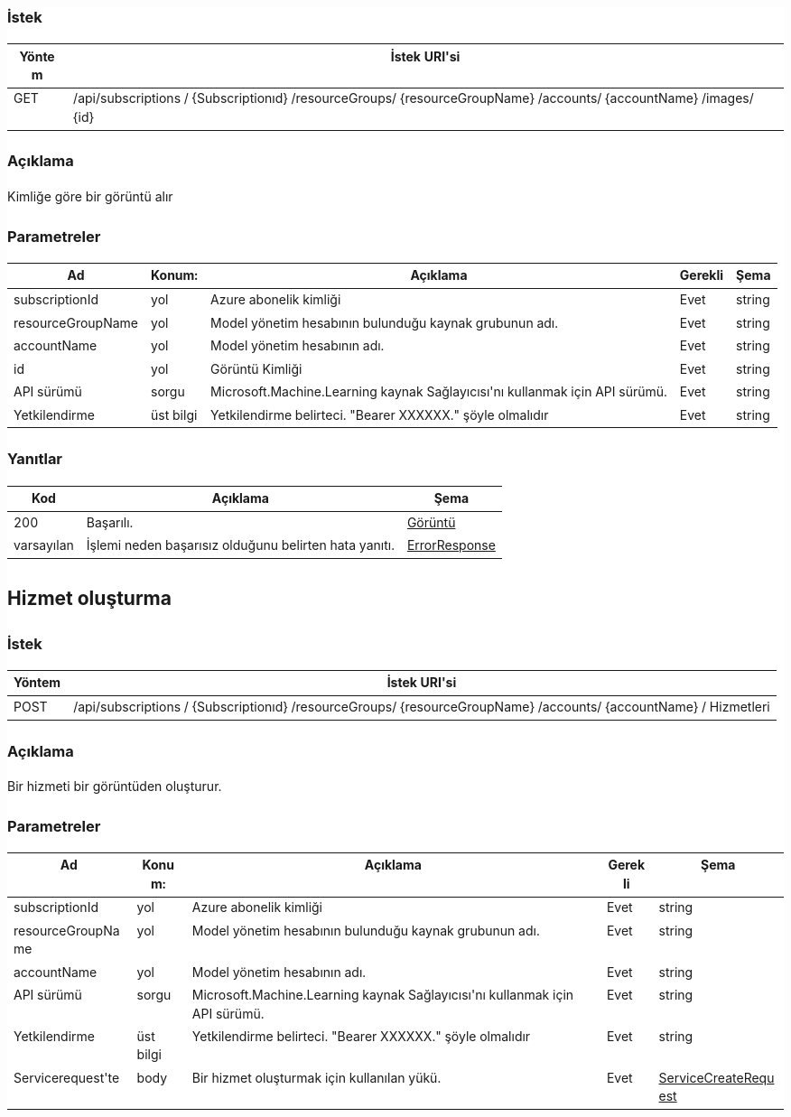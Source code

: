 ### <a name="request"></a>İstek
| Yöntem | İstek URI'si |
|------------|------------|
| GET |  /api/subscriptions / {Subscriptionıd} /resourceGroups/ {resourceGroupName} /accounts/ {accountName} /images/ {id} | 

### <a name="description"></a>Açıklama
Kimliğe göre bir görüntü alır

### <a name="parameters"></a>Parametreler
| Ad | Konum: | Açıklama | Gerekli | Şema
|--------------------|--------------------|--------------------|--------------------|--------------------|
| subscriptionId | yol | Azure abonelik kimliği | Evet | string |
| resourceGroupName | yol | Model yönetim hesabının bulunduğu kaynak grubunun adı. | Evet | string |
| accountName | yol | Model yönetim hesabının adı. | Evet | string |
| id | yol | Görüntü Kimliği | Evet | string |
| API sürümü | sorgu | Microsoft.Machine.Learning kaynak Sağlayıcısı'nı kullanmak için API sürümü. | Evet | string |
| Yetkilendirme | üst bilgi | Yetkilendirme belirteci. "Bearer XXXXXX." şöyle olmalıdır | Evet | string |

### <a name="responses"></a>Yanıtlar
| Kod | Açıklama | Şema |
|--------------------|--------------------|--------------------|
| 200 | Başarılı. | [Görüntü](#image) |
| varsayılan | İşlemi neden başarısız olduğunu belirten hata yanıtı. | [ErrorResponse](#errorresponse) |


## <a name="create-a-service"></a>Hizmet oluşturma

### <a name="request"></a>İstek
| Yöntem | İstek URI'si |
|------------|------------|
| POST |  /api/subscriptions / {Subscriptionıd} /resourceGroups/ {resourceGroupName} /accounts/ {accountName} / Hizmetleri | 

### <a name="description"></a>Açıklama
Bir hizmeti bir görüntüden oluşturur.

### <a name="parameters"></a>Parametreler
| Ad | Konum: | Açıklama | Gerekli | Şema
|--------------------|--------------------|--------------------|--------------------|--------------------|
| subscriptionId | yol | Azure abonelik kimliği | Evet | string |
| resourceGroupName | yol | Model yönetim hesabının bulunduğu kaynak grubunun adı. | Evet | string |
| accountName | yol | Model yönetim hesabının adı. | Evet | string |
| API sürümü | sorgu | Microsoft.Machine.Learning kaynak Sağlayıcısı'nı kullanmak için API sürümü. | Evet | string |
| Yetkilendirme | üst bilgi | Yetkilendirme belirteci. "Bearer XXXXXX." şöyle olmalıdır | Evet | string |
| Servicerequest'te | body | Bir hizmet oluşturmak için kullanılan yükü. | Evet | [ServiceCreateRequest](#servicecreaterequest) |
